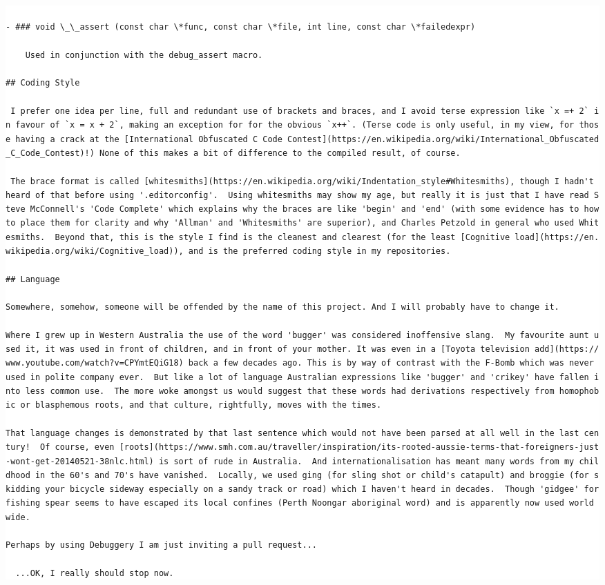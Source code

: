 ```

- ### void \_\_assert (const char \*func, const char \*file, int line, const char \*failedexpr)

    Used in conjunction with the debug_assert macro.

## Coding Style

 I prefer one idea per line, full and redundant use of brackets and braces, and I avoid terse expression like `x =+ 2` in favour of `x = x + 2`, making an exception for for the obvious `x++`. (Terse code is only useful, in my view, for those having a crack at the [International Obfuscated C Code Contest](https://en.wikipedia.org/wiki/International_Obfuscated_C_Code_Contest)!) None of this makes a bit of difference to the compiled result, of course.

 The brace format is called [whitesmiths](https://en.wikipedia.org/wiki/Indentation_style#Whitesmiths), though I hadn't heard of that before using '.editorconfig'.  Using whitesmiths may show my age, but really it is just that I have read Steve McConnell's 'Code Complete' which explains why the braces are like 'begin' and 'end' (with some evidence has to how to place them for clarity and why 'Allman' and 'Whitesmiths' are superior), and Charles Petzold in general who used Whitesmiths.  Beyond that, this is the style I find is the cleanest and clearest (for the least [Cognitive load](https://en.wikipedia.org/wiki/Cognitive_load)), and is the preferred coding style in my repositories.

## Language

Somewhere, somehow, someone will be offended by the name of this project. And I will probably have to change it.

Where I grew up in Western Australia the use of the word 'bugger' was considered inoffensive slang.  My favourite aunt used it, it was used in front of children, and in front of your mother. It was even in a [Toyota television add](https://www.youtube.com/watch?v=CPYmtEQiG18) back a few decades ago. This is by way of contrast with the F-Bomb which was never used in polite company ever.  But like a lot of language Australian expressions like 'bugger' and 'crikey' have fallen into less common use.  The more woke amongst us would suggest that these words had derivations respectively from homophobic or blasphemous roots, and that culture, rightfully, moves with the times.

That language changes is demonstrated by that last sentence which would not have been parsed at all well in the last century!  Of course, even [roots](https://www.smh.com.au/traveller/inspiration/its-rooted-aussie-terms-that-foreigners-just-wont-get-20140521-38nlc.html) is sort of rude in Australia.  And internationalisation has meant many words from my childhood in the 60's and 70's have vanished.  Locally, we used ging (for sling shot or child's catapult) and broggie (for skidding your bicycle sideway especially on a sandy track or road) which I haven't heard in decades.  Though 'gidgee' for fishing spear seems to have escaped its local confines (Perth Noongar aboriginal word) and is apparently now used world wide.  

Perhaps by using Debuggery I am just inviting a pull request...

  ...OK, I really should stop now.
